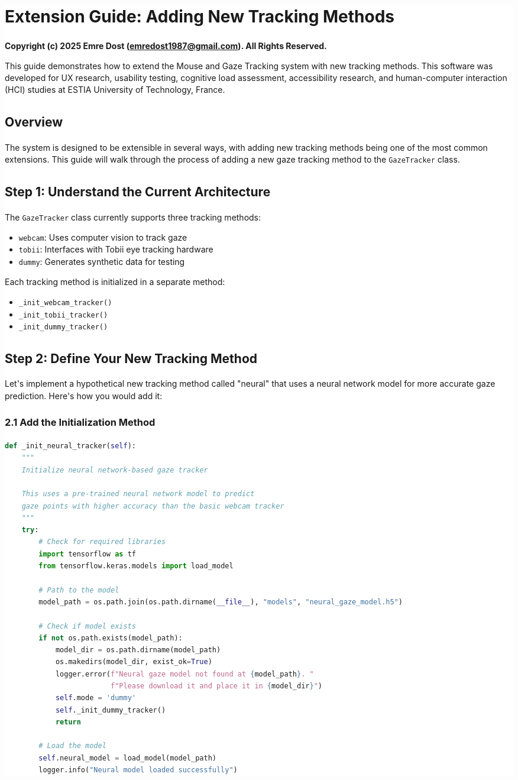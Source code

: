 # Extension Guide: Adding New Tracking Methods

**Copyright (c) 2025 Emre Dost (emredost1987@gmail.com). All Rights Reserved.**

This guide demonstrates how to extend the Mouse and Gaze Tracking system with new tracking methods. This software was developed for UX research, usability testing, cognitive load assessment, accessibility research, and human-computer interaction (HCI) studies at ESTIA University of Technology, France.

## Overview

The system is designed to be extensible in several ways, with adding new tracking methods being one of the most common extensions. This guide will walk through the process of adding a new gaze tracking method to the `GazeTracker` class.

## Step 1: Understand the Current Architecture

The `GazeTracker` class currently supports three tracking methods:
- `webcam`: Uses computer vision to track gaze
- `tobii`: Interfaces with Tobii eye tracking hardware
- `dummy`: Generates synthetic data for testing

Each tracking method is initialized in a separate method:
- `_init_webcam_tracker()`
- `_init_tobii_tracker()`
- `_init_dummy_tracker()`

## Step 2: Define Your New Tracking Method

Let's implement a hypothetical new tracking method called "neural" that uses a neural network model for more accurate gaze prediction. Here's how you would add it:

### 2.1 Add the Initialization Method

```python
def _init_neural_tracker(self):
    """
    Initialize neural network-based gaze tracker
    
    This uses a pre-trained neural network model to predict
    gaze points with higher accuracy than the basic webcam tracker
    """
    try:
        # Check for required libraries
        import tensorflow as tf
        from tensorflow.keras.models import load_model
        
        # Path to the model
        model_path = os.path.join(os.path.dirname(__file__), "models", "neural_gaze_model.h5")
        
        # Check if model exists
        if not os.path.exists(model_path):
            model_dir = os.path.dirname(model_path)
            os.makedirs(model_dir, exist_ok=True)
            logger.error(f"Neural gaze model not found at {model_path}. "
                         f"Please download it and place it in {model_dir}")
            self.mode = 'dummy'
            self._init_dummy_tracker()
            return
        
        # Load the model
        self.neural_model = load_model(model_path)
        logger.info("Neural model loaded successfully")
```